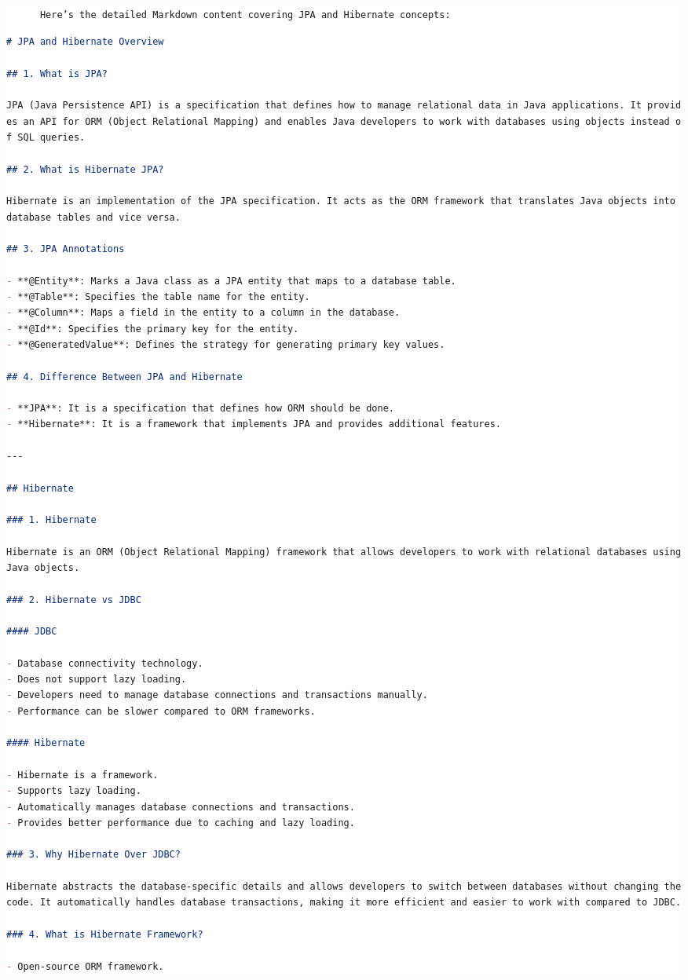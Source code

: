 

          Here’s the detailed Markdown content covering JPA and Hibernate concepts:

```markdown
# JPA and Hibernate Overview

## 1. What is JPA?

JPA (Java Persistence API) is a specification that defines how to manage relational data in Java applications. It provides an API for ORM (Object Relational Mapping) and enables Java developers to work with databases using objects instead of SQL queries.

## 2. What is Hibernate JPA?

Hibernate is an implementation of the JPA specification. It acts as the ORM framework that translates Java objects into database tables and vice versa.

## 3. JPA Annotations

- **@Entity**: Marks a Java class as a JPA entity that maps to a database table.
- **@Table**: Specifies the table name for the entity.
- **@Column**: Maps a field in the entity to a column in the database.
- **@Id**: Specifies the primary key for the entity.
- **@GeneratedValue**: Defines the strategy for generating primary key values.

## 4. Difference Between JPA and Hibernate

- **JPA**: It is a specification that defines how ORM should be done.
- **Hibernate**: It is a framework that implements JPA and provides additional features.

---

## Hibernate

### 1. Hibernate

Hibernate is an ORM (Object Relational Mapping) framework that allows developers to work with relational databases using Java objects.

### 2. Hibernate vs JDBC

#### JDBC

- Database connectivity technology.
- Does not support lazy loading.
- Developers need to manage database connections and transactions manually.
- Performance can be slower compared to ORM frameworks.

#### Hibernate

- Hibernate is a framework.
- Supports lazy loading.
- Automatically manages database connections and transactions.
- Provides better performance due to caching and lazy loading.

### 3. Why Hibernate Over JDBC?

Hibernate abstracts the database-specific details and allows developers to switch between databases without changing the code. It automatically handles database transactions, making it more efficient and easier to work with compared to JDBC.

### 4. What is Hibernate Framework?

- Open-source ORM framework.
```